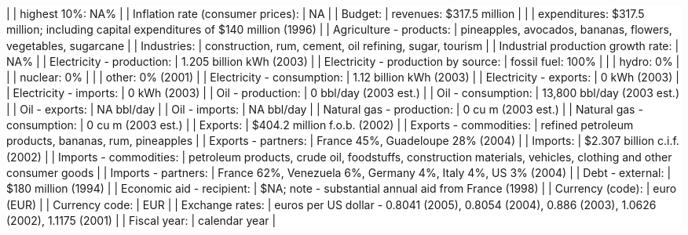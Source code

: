 | | highest 10%: NA% |
| Inflation rate (consumer prices): | NA |
| Budget: | revenues: $317.5 million |
| | expenditures: $317.5 million; including capital expenditures of $140 million (1996) |
| Agriculture - products: | pineapples, avocados, bananas, flowers, vegetables, sugarcane |
| Industries: | construction, rum, cement, oil refining, sugar, tourism |
| Industrial production growth rate: | NA% |
| Electricity - production: | 1.205 billion kWh (2003) |
| Electricity - production by source: | fossil fuel: 100% |
| | hydro: 0% |
| | nuclear: 0% |
| | other: 0% (2001) |
| Electricity - consumption: | 1.12 billion kWh (2003) |
| Electricity - exports: | 0 kWh (2003) |
| Electricity - imports: | 0 kWh (2003) |
| Oil - production: | 0 bbl/day (2003 est.) |
| Oil - consumption: | 13,800 bbl/day (2003 est.) |
| Oil - exports: | NA bbl/day |
| Oil - imports: | NA bbl/day |
| Natural gas - production: | 0 cu m (2003 est.) |
| Natural gas - consumption: | 0 cu m (2003 est.) |
| Exports: | $404.2 million f.o.b. (2002) |
| Exports - commodities: | refined petroleum products, bananas, rum, pineapples |
| Exports - partners: | France 45%, Guadeloupe 28% (2004) |
| Imports: | $2.307 billion c.i.f. (2002) |
| Imports - commodities: | petroleum products, crude oil, foodstuffs, construction materials, vehicles, clothing and other consumer goods |
| Imports - partners: | France 62%, Venezuela 6%, Germany 4%, Italy 4%, US 3% (2004) |
| Debt - external: | $180 million (1994) |
| Economic aid - recipient: | $NA; note - substantial annual aid from France (1998) |
| Currency (code): | euro (EUR) |
| Currency code: | EUR |
| Exchange rates: | euros per US dollar - 0.8041 (2005), 0.8054 (2004), 0.886 (2003), 1.0626 (2002), 1.1175 (2001) |
| Fiscal year: | calendar year |
